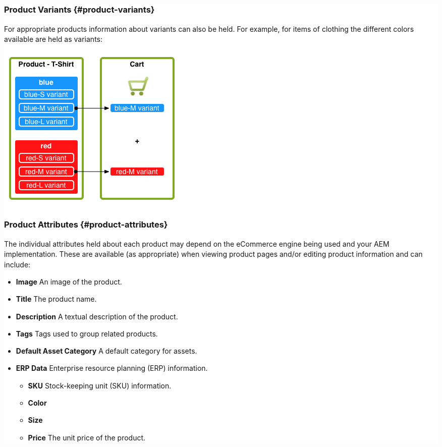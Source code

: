 ### Product Variants {#product-variants}

For appropriate products information about variants can also be held. For example, for items of clothing the different colors available are held as variants:

![](assets/ecommerceproductvariants.png) 

### Product Attributes {#product-attributes}

The individual attributes held about each product may depend on the eCommerce engine being used and your AEM implementation. These are available (as appropriate) when viewing product pages and/or editing product information and can include:

* **Image** 
  An image of the product.  

* **Title** 
  The product name.  

* **Description** 
  A textual description of the product.  

* **Tags** 
  Tags used to group related products.

* **Default Asset Category** 
  A default category for assets.  

* **ERP Data** 
  Enterprise resource planning (ERP) information.

    * **SKU** 
      Stock-keeping unit (SKU) information.
    
    * **Color** 
    
    * **Size**
    * **Price** 
      The unit price of the product.
